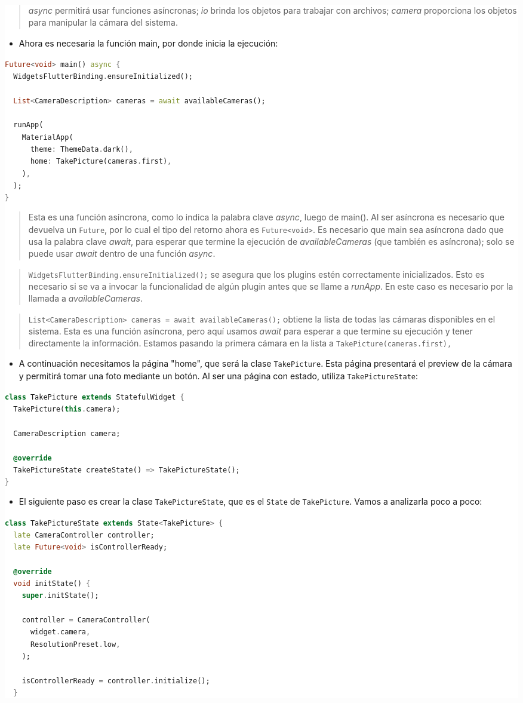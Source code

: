 > *async* permitirá usar funciones asíncronas; *io* brinda los objetos para trabajar con archivos; *camera* proporciona los objetos para manipular la cámara del sistema.

- Ahora es necesaria la función main, por donde inicia la ejecución:

```dart
Future<void> main() async {
  WidgetsFlutterBinding.ensureInitialized();

  List<CameraDescription> cameras = await availableCameras();

  runApp(
    MaterialApp(
      theme: ThemeData.dark(),
      home: TakePicture(cameras.first),
    ),
  );
}
```

> Esta es una función asíncrona, como lo indica la palabra clave *async*, luego de main(). Al ser asíncrona es necesario que devuelva un `Future`, por lo cual el tipo del retorno ahora es `Future<void>`. Es necesario que main sea asíncrona dado que usa la palabra clave *await*, para esperar que termine la ejecución de *availableCameras* (que también es asíncrona); solo se puede usar *await* dentro de una función *async*.

> `WidgetsFlutterBinding.ensureInitialized();` se asegura que los plugins estén correctamente inicializados. Esto es necesario si se va a invocar la funcionalidad de algún plugin antes que se llame a *runApp*. En este caso es necesario por la llamada a *availableCameras*.

> `List<CameraDescription> cameras = await availableCameras();` obtiene la lista de todas las cámaras disponibles en el sistema. Esta es una función asíncrona, pero aquí usamos *await* para esperar a que termine su ejecución y tener directamente la información. Estamos pasando la primera cámara en la lista a `TakePicture(cameras.first),`

- A continuación necesitamos la página "home", que será la clase `TakePicture`. Esta página presentará el preview de la cámara y permitirá tomar una foto mediante un botón. Al ser una página con estado, utiliza `TakePictureState`:

```dart
class TakePicture extends StatefulWidget {
  TakePicture(this.camera);

  CameraDescription camera;

  @override
  TakePictureState createState() => TakePictureState();
}
```

- El siguiente paso es crear la clase `TakePictureState`, que es el `State` de `TakePicture`. Vamos a analizarla poco a poco:

```dart
class TakePictureState extends State<TakePicture> {
  late CameraController controller;
  late Future<void> isControllerReady;

  @override
  void initState() {
    super.initState();

    controller = CameraController(
      widget.camera,
      ResolutionPreset.low,
    );

    isControllerReady = controller.initialize();
  }
```